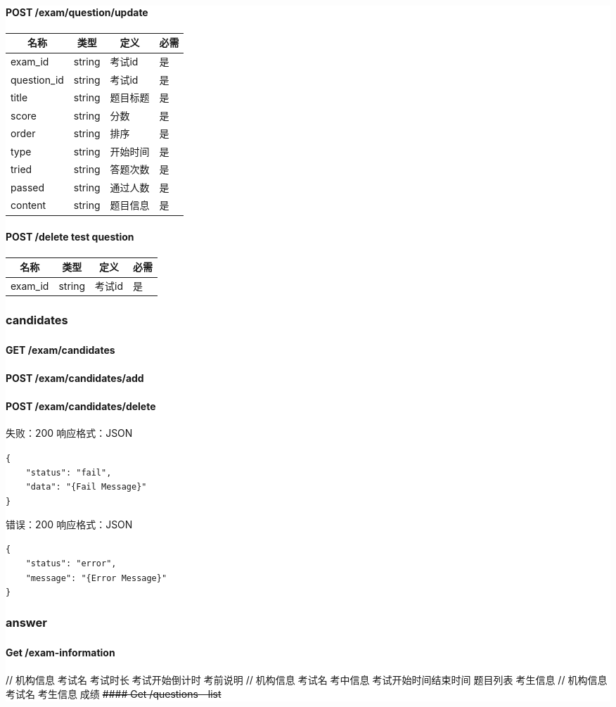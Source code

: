 #### POST /exam/question/update

名称 | 类型 | 定义 | 必需
------ | ------ | ------ | ------
exam_id | string | 考试id | 是
question_id | string | 考试id | 是
title | string | 题目标题 | 是
score | string | 分数 | 是
order | string | 排序 | 是
type | string | 开始时间 | 是
tried | string | 答题次数 | 是
passed | string | 通过人数 | 是
content | string | 题目信息 | 是


#### POST /delete test question

名称 | 类型 | 定义 | 必需
------ | ------ | ------ | ------
exam_id | string | 考试id | 是


### candidates

#### GET /exam/candidates
#### POST /exam/candidates/add
#### POST /exam/candidates/delete



失败：200
响应格式：JSON

```
{
    "status": "fail",
    "data": "{Fail Message}"
}
```
错误：200
响应格式：JSON

```
{
    "status": "error",
    "message": "{Error Message}"
}
```

### answer

#### Get /exam-information
// 机构信息 考试名 考试时长 考试开始倒计时 考前说明
// 机构信息 考试名 考中信息 考试开始时间结束时间 题目列表 考生信息
// 机构信息 考试名 考生信息 成绩
~~#### Get /questions－list~~

